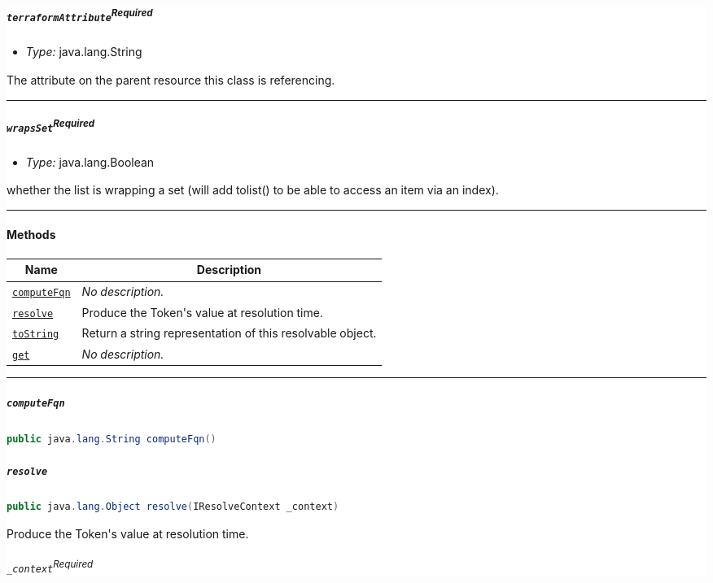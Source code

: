 
##### `terraformAttribute`<sup>Required</sup> <a name="terraformAttribute" id="@cdktf/provider-azurerm.dataAzurermConsumptionBudgetSubscription.DataAzurermConsumptionBudgetSubscriptionFilterDimensionList.Initializer.parameter.terraformAttribute"></a>

- *Type:* java.lang.String

The attribute on the parent resource this class is referencing.

---

##### `wrapsSet`<sup>Required</sup> <a name="wrapsSet" id="@cdktf/provider-azurerm.dataAzurermConsumptionBudgetSubscription.DataAzurermConsumptionBudgetSubscriptionFilterDimensionList.Initializer.parameter.wrapsSet"></a>

- *Type:* java.lang.Boolean

whether the list is wrapping a set (will add tolist() to be able to access an item via an index).

---

#### Methods <a name="Methods" id="Methods"></a>

| **Name** | **Description** |
| --- | --- |
| <code><a href="#@cdktf/provider-azurerm.dataAzurermConsumptionBudgetSubscription.DataAzurermConsumptionBudgetSubscriptionFilterDimensionList.computeFqn">computeFqn</a></code> | *No description.* |
| <code><a href="#@cdktf/provider-azurerm.dataAzurermConsumptionBudgetSubscription.DataAzurermConsumptionBudgetSubscriptionFilterDimensionList.resolve">resolve</a></code> | Produce the Token's value at resolution time. |
| <code><a href="#@cdktf/provider-azurerm.dataAzurermConsumptionBudgetSubscription.DataAzurermConsumptionBudgetSubscriptionFilterDimensionList.toString">toString</a></code> | Return a string representation of this resolvable object. |
| <code><a href="#@cdktf/provider-azurerm.dataAzurermConsumptionBudgetSubscription.DataAzurermConsumptionBudgetSubscriptionFilterDimensionList.get">get</a></code> | *No description.* |

---

##### `computeFqn` <a name="computeFqn" id="@cdktf/provider-azurerm.dataAzurermConsumptionBudgetSubscription.DataAzurermConsumptionBudgetSubscriptionFilterDimensionList.computeFqn"></a>

```java
public java.lang.String computeFqn()
```

##### `resolve` <a name="resolve" id="@cdktf/provider-azurerm.dataAzurermConsumptionBudgetSubscription.DataAzurermConsumptionBudgetSubscriptionFilterDimensionList.resolve"></a>

```java
public java.lang.Object resolve(IResolveContext _context)
```

Produce the Token's value at resolution time.

###### `_context`<sup>Required</sup> <a name="_context" id="@cdktf/provider-azurerm.dataAzurermConsumptionBudgetSubscription.DataAzurermConsumptionBudgetSubscriptionFilterDimensionList.resolve.parameter._context"></a>
